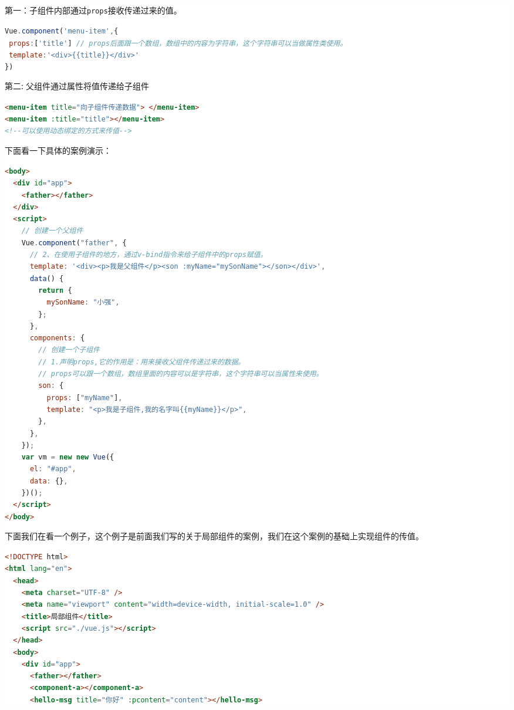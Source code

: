 第一：子组件内部通过`props`接收传递过来的值。

```js
Vue.component('menu-item',{
 props:['title'] // props后面跟一个数组，数组中的内容为字符串，这个字符串可以当做属性类使用。
 template:'<div>{{title}}</div>'
})
```

第二: 父组件通过属性将值传递给子组件

```html
<menu-item title="向子组件传递数据"> </menu-item>
<menu-item :title="title"></menu-item>
<!--可以使用动态绑定的方式来传值-->
```

下面看一下具体的案例演示：

```html
<body>
  <div id="app">
    <father></father>
  </div>
  <script>
    // 创建一个父组件
    Vue.component("father", {
      // 2、在使用子组件的地方，通过v-bind指令来给子组件中的props赋值。
      template: '<div><p>我是父组件</p><son :myName="mySonName"></son></div>',
      data() {
        return {
          mySonName: "小强",
        };
      },
      components: {
        // 创建一个子组件
        // 1.声明props,它的作用是：用来接收父组件传递过来的数据。
        // props可以跟一个数组，数组里面的内容可以是字符串，这个字符串可以当属性来使用。
        son: {
          props: ["myName"],
          template: "<p>我是子组件,我的名字叫{{myName}}</p>",
        },
      },
    });
    var vm = new new Vue({
      el: "#app",
      data: {},
    })();
  </script>
</body>
```

下面我们在看一个例子，这个例子是前面我们写的关于局部组件的案例，我们在这个案例的基础上实现组件的传值。

```html
<!DOCTYPE html>
<html lang="en">
  <head>
    <meta charset="UTF-8" />
    <meta name="viewport" content="width=device-width, initial-scale=1.0" />
    <title>局部组件</title>
    <script src="./vue.js"></script>
  </head>
  <body>
    <div id="app">
      <father></father>
      <component-a></component-a>
      <hello-msg title="你好" :pcontent="content"></hello-msg>
```